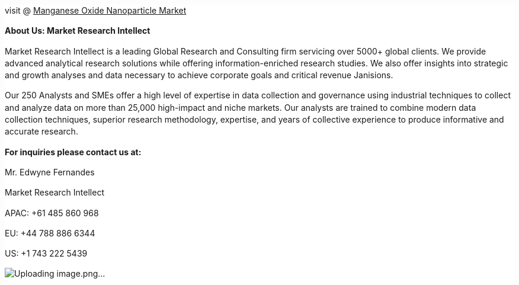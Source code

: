 visit&nbsp;@</strong>&nbsp;</span><span class="font-[700]"><a href="https://www.marketresearchintellect.com/product/global-manganese-oxide-nanoparticle-market/?utm_source=Linkedin&utm_medium=841" target="_blank" data-tracking-control-name="article-ssr-frontend-pulse_little-text-block" data-tracking-will-navigate="" data-test-link="">Manganese Oxide Nanoparticle Market</a></span></p><p><strong><span class="font-[700]">About Us: Market Research Intellect</span></strong></p><p><span class="">Market Research Intellect is a leading Global Research and Consulting firm servicing over 5000+ global clients. We provide advanced analytical research solutions while offering information-enriched research studies.&nbsp;</span>We also offer insights into strategic and growth analyses and data necessary to achieve corporate goals and critical revenue Janisions.</p><p><span class="">Our 250 Analysts and SMEs offer a high level of expertise in data collection and governance using industrial techniques to collect and analyze data on more than 25,000 high-impact and niche markets. Our analysts are trained to combine modern data collection techniques, superior research methodology, expertise, and years of collective experience to produce informative and accurate research.</span></p><p><strong>For inquiries please contact us at:</strong></p><p>Mr. Edwyne Fernandes</p><p>Market Research Intellect</p><p>APAC: +61 485 860 968</p><p>EU: +44 788 886 6344</p><p>US: +1 743 222 5439</p>
![Uploading image.png…]()
